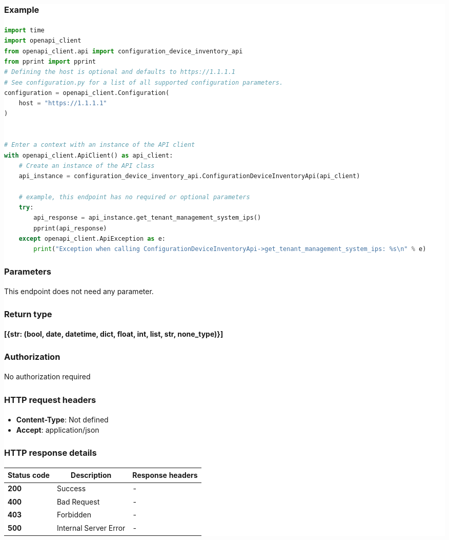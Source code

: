 ### Example


```python
import time
import openapi_client
from openapi_client.api import configuration_device_inventory_api
from pprint import pprint
# Defining the host is optional and defaults to https://1.1.1.1
# See configuration.py for a list of all supported configuration parameters.
configuration = openapi_client.Configuration(
    host = "https://1.1.1.1"
)


# Enter a context with an instance of the API client
with openapi_client.ApiClient() as api_client:
    # Create an instance of the API class
    api_instance = configuration_device_inventory_api.ConfigurationDeviceInventoryApi(api_client)

    # example, this endpoint has no required or optional parameters
    try:
        api_response = api_instance.get_tenant_management_system_ips()
        pprint(api_response)
    except openapi_client.ApiException as e:
        print("Exception when calling ConfigurationDeviceInventoryApi->get_tenant_management_system_ips: %s\n" % e)
```


### Parameters
This endpoint does not need any parameter.

### Return type

**[{str: (bool, date, datetime, dict, float, int, list, str, none_type)}]**

### Authorization

No authorization required

### HTTP request headers

 - **Content-Type**: Not defined
 - **Accept**: application/json


### HTTP response details

| Status code | Description | Response headers |
|-------------|-------------|------------------|
**200** | Success |  -  |
**400** | Bad Request |  -  |
**403** | Forbidden |  -  |
**500** | Internal Server Error |  -  |

